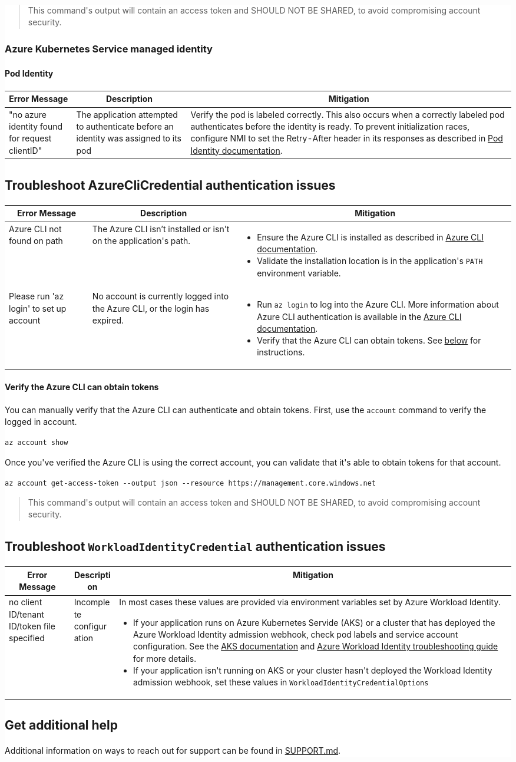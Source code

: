 > This command's output will contain an access token and SHOULD NOT BE SHARED, to avoid compromising account security.

### Azure Kubernetes Service managed identity

#### Pod Identity

| Error Message |Description| Mitigation |
|---|---|---|
|"no azure identity found for request clientID"|The application attempted to authenticate before an identity was assigned to its pod|Verify the pod is labeled correctly. This also occurs when a correctly labeled pod authenticates before the identity is ready. To prevent initialization races, configure NMI to set the Retry-After header in its responses as described in [Pod Identity documentation](https://azure.github.io/aad-pod-identity/docs/configure/feature_flags/#set-retry-after-header-in-nmi-response).

<a id="azure-cli"></a>
## Troubleshoot AzureCliCredential authentication issues

| Error Message |Description| Mitigation |
|---|---|---|
|Azure CLI not found on path|The Azure CLI isn’t installed or isn't on the application's path.|<ul><li>Ensure the Azure CLI is installed as described in [Azure CLI documentation](https://docs.microsoft.com/cli/azure/install-azure-cli).</li><li>Validate the installation location is in the application's `PATH` environment variable.</li></ul>|
|Please run 'az login' to set up account|No account is currently logged into the Azure CLI, or the login has expired.|<ul><li>Run `az login` to log into the Azure CLI. More information about Azure CLI authentication is available in the [Azure CLI documentation](https://docs.microsoft.com/cli/azure/authenticate-azure-cli).</li><li>Verify that the Azure CLI can obtain tokens. See [below](#verify-the-azure-cli-can-obtain-tokens) for instructions.</li></ul>|

#### Verify the Azure CLI can obtain tokens

You can manually verify that the Azure CLI can authenticate and obtain tokens. First, use the `account` command to verify the logged in account.

```azurecli
az account show
```

Once you've verified the Azure CLI is using the correct account, you can validate that it's able to obtain tokens for that account.

```azurecli
az account get-access-token --output json --resource https://management.core.windows.net
```

> This command's output will contain an access token and SHOULD NOT BE SHARED, to avoid compromising account security.

<a id="workload"></a>
## Troubleshoot `WorkloadIdentityCredential` authentication issues

| Error Message |Description| Mitigation |
|---|---|---|
|no client ID/tenant ID/token file specified|Incomplete configuration|In most cases these values are provided via environment variables set by Azure Workload Identity.<ul><li>If your application runs on Azure Kubernetes Servide (AKS) or a cluster that has deployed the Azure Workload Identity admission webhook, check pod labels and service account configuration. See the [AKS documentation](https://learn.microsoft.com/azure/aks/workload-identity-deploy-cluster#disable-workload-identity) and [Azure Workload Identity troubleshooting guide](https://azure.github.io/azure-workload-identity/docs/troubleshooting.html) for more details.<li>If your application isn't running on AKS or your cluster hasn't deployed the Workload Identity admission webhook, set these values in `WorkloadIdentityCredentialOptions`

## Get additional help

Additional information on ways to reach out for support can be found in [SUPPORT.md](https://github.com/Azure/azure-sdk-for-go/blob/main/SUPPORT.md).
